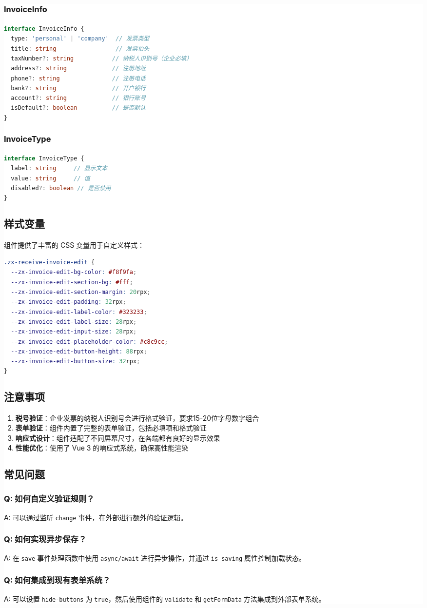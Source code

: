### InvoiceInfo

```typescript
interface InvoiceInfo {
  type: 'personal' | 'company'  // 发票类型
  title: string                 // 发票抬头
  taxNumber?: string           // 纳税人识别号（企业必填）
  address?: string             // 注册地址
  phone?: string               // 注册电话
  bank?: string                // 开户银行
  account?: string             // 银行账号
  isDefault?: boolean          // 是否默认
}
```

### InvoiceType

```typescript
interface InvoiceType {
  label: string     // 显示文本
  value: string     // 值
  disabled?: boolean // 是否禁用
}
```

## 样式变量

组件提供了丰富的 CSS 变量用于自定义样式：

```scss
.zx-receive-invoice-edit {
  --zx-invoice-edit-bg-color: #f8f9fa;
  --zx-invoice-edit-section-bg: #fff;
  --zx-invoice-edit-section-margin: 20rpx;
  --zx-invoice-edit-padding: 32rpx;
  --zx-invoice-edit-label-color: #323233;
  --zx-invoice-edit-label-size: 28rpx;
  --zx-invoice-edit-input-size: 28rpx;
  --zx-invoice-edit-placeholder-color: #c8c9cc;
  --zx-invoice-edit-button-height: 88rpx;
  --zx-invoice-edit-button-size: 32rpx;
}
```

## 注意事项

1. **税号验证**：企业发票的纳税人识别号会进行格式验证，要求15-20位字母数字组合
2. **表单验证**：组件内置了完整的表单验证，包括必填项和格式验证
3. **响应式设计**：组件适配了不同屏幕尺寸，在各端都有良好的显示效果
4. **性能优化**：使用了 Vue 3 的响应式系统，确保高性能渲染

## 常见问题

### Q: 如何自定义验证规则？

A: 可以通过监听 `change` 事件，在外部进行额外的验证逻辑。

### Q: 如何实现异步保存？

A: 在 `save` 事件处理函数中使用 `async/await` 进行异步操作，并通过 `is-saving` 属性控制加载状态。

### Q: 如何集成到现有表单系统？

A: 可以设置 `hide-buttons` 为 `true`，然后使用组件的 `validate` 和 `getFormData` 方法集成到外部表单系统。